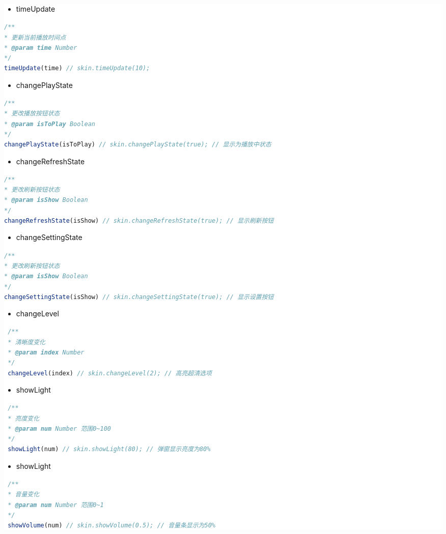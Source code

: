 - timeUpdate
```javascript
/**
* 更新当前播放时间点
* @param time Number
*/
timeUpdate(time) // skin.timeUpdate(10);
```

- changePlayState
```javascript
/**
* 更改播放按钮状态
* @param isToPlay Boolean
*/
changePlayState(isToPlay) // skin.changePlayState(true); // 显示为播放中状态
```

- changeRefreshState
```javascript
/**
* 更改刷新按钮状态
* @param isShow Boolean
*/
changeRefreshState(isShow) // skin.changeRefreshState(true); // 显示刷新按钮
```

- changeSettingState
```javascript
/**
* 更改刷新按钮状态
* @param isShow Boolean
*/
changeSettingState(isShow) // skin.changeSettingState(true); // 显示设置按钮
```

- changeLevel
```javascript
 /**
 * 清晰度变化
 * @param index Number
 */
 changeLevel(index) // skin.changeLevel(2); // 高亮超清选项
```

- showLight
```javascript
 /**
 * 亮度变化
 * @param num Number 范围0~100
 */
 showLight(num) // skin.showLight(80); // 弹窗显示亮度为80%
```

- showLight
```javascript
 /**
 * 音量变化
 * @param num Number 范围0~1
 */
 showVolume(num) // skin.showVolume(0.5); // 音量条显示为50%
```
